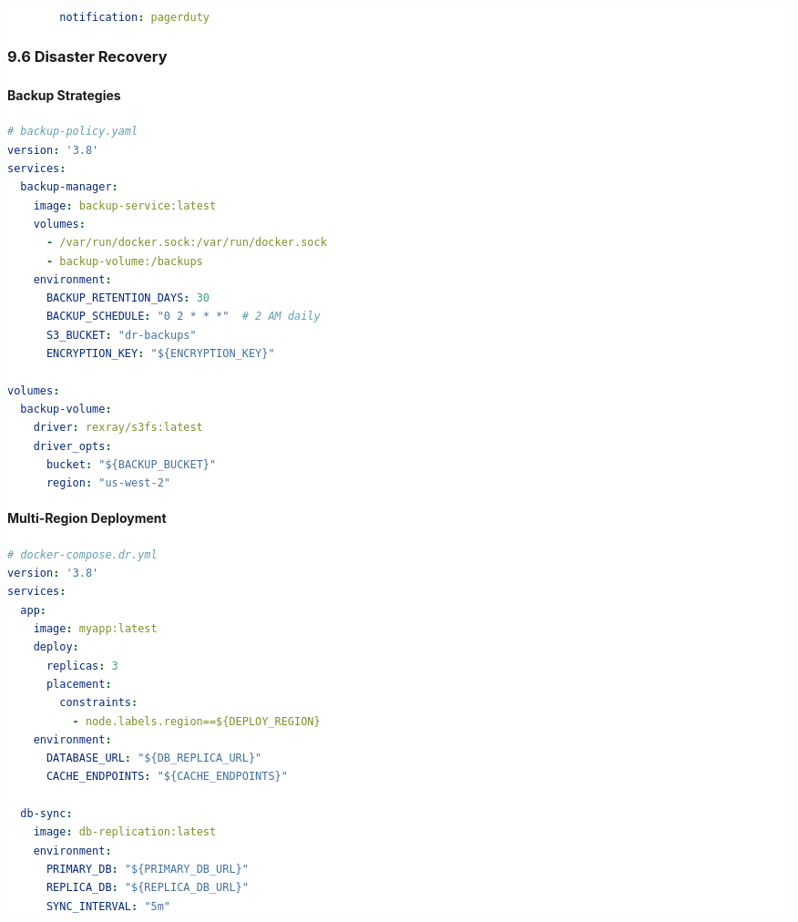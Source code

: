 ```yaml
        notification: pagerduty
```
### 9.6 Disaster Recovery

#### Backup Strategies
```yaml
# backup-policy.yaml
version: '3.8'
services:
  backup-manager:
    image: backup-service:latest
    volumes:
      - /var/run/docker.sock:/var/run/docker.sock
      - backup-volume:/backups
    environment:
      BACKUP_RETENTION_DAYS: 30
      BACKUP_SCHEDULE: "0 2 * * *"  # 2 AM daily
      S3_BUCKET: "dr-backups"
      ENCRYPTION_KEY: "${ENCRYPTION_KEY}"

volumes:
  backup-volume:
    driver: rexray/s3fs:latest
    driver_opts:
      bucket: "${BACKUP_BUCKET}"
      region: "us-west-2"
```

#### Multi-Region Deployment
```yaml
# docker-compose.dr.yml
version: '3.8'
services:
  app:
    image: myapp:latest
    deploy:
      replicas: 3
      placement:
        constraints:
          - node.labels.region==${DEPLOY_REGION}
    environment:
      DATABASE_URL: "${DB_REPLICA_URL}"
      CACHE_ENDPOINTS: "${CACHE_ENDPOINTS}"

  db-sync:
    image: db-replication:latest
    environment:
      PRIMARY_DB: "${PRIMARY_DB_URL}"
      REPLICA_DB: "${REPLICA_DB_URL}"
      SYNC_INTERVAL: "5m"
```
